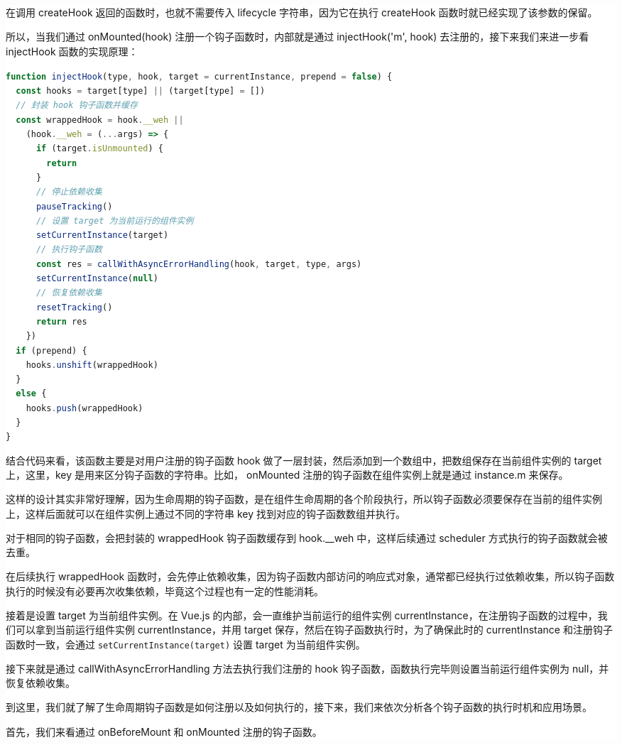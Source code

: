 
在调用 createHook 返回的函数时，也就不需要传入 lifecycle 字符串，因为它在执行 createHook 函数时就已经实现了该参数的保留。


所以，当我们通过 onMounted(hook) 注册一个钩子函数时，内部就是通过 injectHook('m', hook) 去注册的，接下来我们来进一步看 injectHook 函数的实现原理：
```javascript
function injectHook(type, hook, target = currentInstance, prepend = false) { 
  const hooks = target[type] || (target[type] = []) 
  // 封装 hook 钩子函数并缓存 
  const wrappedHook = hook.__weh || 
    (hook.__weh = (...args) => { 
      if (target.isUnmounted) { 
        return 
      } 
      // 停止依赖收集 
      pauseTracking() 
      // 设置 target 为当前运行的组件实例 
      setCurrentInstance(target) 
      // 执行钩子函数 
      const res = callWithAsyncErrorHandling(hook, target, type, args) 
      setCurrentInstance(null) 
      // 恢复依赖收集 
      resetTracking() 
      return res 
    }) 
  if (prepend) { 
    hooks.unshift(wrappedHook) 
  } 
  else { 
    hooks.push(wrappedHook) 
  } 
}
```
结合代码来看，该函数主要是对用户注册的钩子函数 hook 做了一层封装，然后添加到一个数组中，把数组保存在当前组件实例的 target 上，这里，key 是用来区分钩子函数的字符串。比如， onMounted 注册的钩子函数在组件实例上就是通过 instance.m 来保存。


这样的设计其实非常好理解，因为生命周期的钩子函数，是在组件生命周期的各个阶段执行，所以钩子函数必须要保存在当前的组件实例上，这样后面就可以在组件实例上通过不同的字符串 key 找到对应的钩子函数数组并执行。


对于相同的钩子函数，会把封装的 wrappedHook 钩子函数缓存到 hook.__weh 中，这样后续通过 scheduler 方式执行的钩子函数就会被去重。


在后续执行 wrappedHook 函数时，会先停止依赖收集，因为钩子函数内部访问的响应式对象，通常都已经执行过依赖收集，所以钩子函数执行的时候没有必要再次收集依赖，毕竟这个过程也有一定的性能消耗。


接着是设置 target 为当前组件实例。在 Vue.js 的内部，会一直维护当前运行的组件实例 currentInstance，在注册钩子函数的过程中，我们可以拿到当前运行组件实例 currentInstance，并用 target 保存，然后在钩子函数执行时，为了确保此时的 currentInstance 和注册钩子函数时一致，会通过 `setCurrentInstance(target)` 设置 target 为当前组件实例。


接下来就是通过 callWithAsyncErrorHandling 方法去执行我们注册的 hook 钩子函数，函数执行完毕则设置当前运行组件实例为 null，并恢复依赖收集。


到这里，我们就了解了生命周期钩子函数是如何注册以及如何执行的，接下来，我们来依次分析各个钩子函数的执行时机和应用场景。


首先，我们来看通过 onBeforeMount 和 onMounted 注册的钩子函数。
